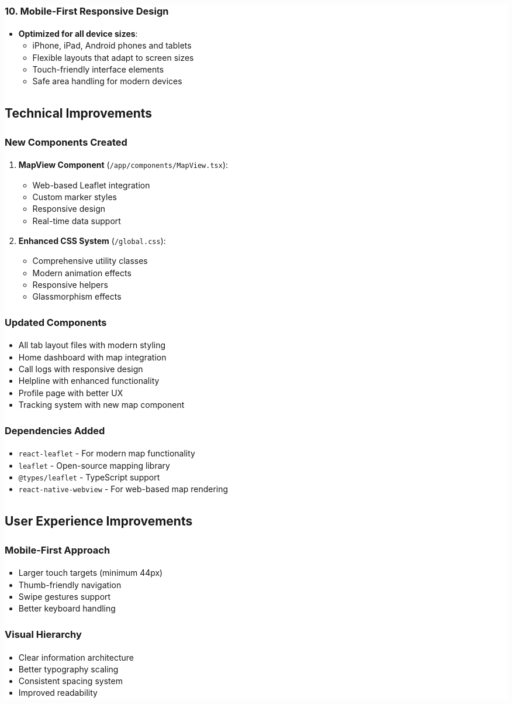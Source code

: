 ### 10. **Mobile-First Responsive Design**
- **Optimized for all device sizes**:
  - iPhone, iPad, Android phones and tablets
  - Flexible layouts that adapt to screen sizes
  - Touch-friendly interface elements
  - Safe area handling for modern devices

## Technical Improvements

### **New Components Created**
1. **MapView Component** (`/app/components/MapView.tsx`):
   - Web-based Leaflet integration
   - Custom marker styles
   - Responsive design
   - Real-time data support

2. **Enhanced CSS System** (`/global.css`):
   - Comprehensive utility classes
   - Modern animation effects
   - Responsive helpers
   - Glassmorphism effects

### **Updated Components**
- All tab layout files with modern styling
- Home dashboard with map integration
- Call logs with responsive design
- Helpline with enhanced functionality
- Profile page with better UX
- Tracking system with new map component

### **Dependencies Added**
- `react-leaflet` - For modern map functionality
- `leaflet` - Open-source mapping library
- `@types/leaflet` - TypeScript support
- `react-native-webview` - For web-based map rendering

## User Experience Improvements

### **Mobile-First Approach**
- Larger touch targets (minimum 44px)
- Thumb-friendly navigation
- Swipe gestures support
- Better keyboard handling

### **Visual Hierarchy**
- Clear information architecture
- Better typography scaling
- Consistent spacing system
- Improved readability
